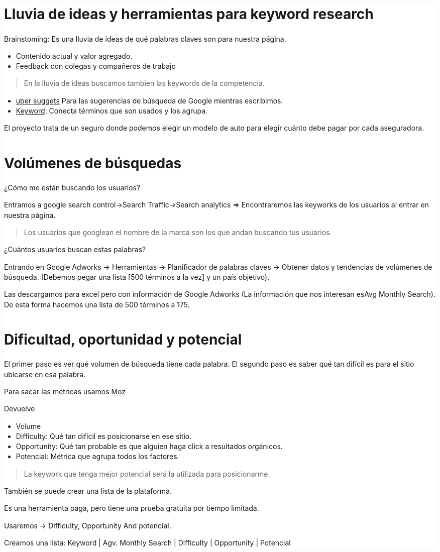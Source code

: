 # Lluvia de ideas y herramientas para keyword research

Brainstoming: Es una lluvia de ideas de qué palabras claves son para nuestra página.

- Contenido actual y valor agregado.
- Feedback con colegas y compañeros de trabajo

> En la lluvia de ideas buscamos tambien las keywords de la competencia.

- [uber suggets](http://ubersuggest.io/) Para las sugerencias de búsqueda de Google mientras escribimos.
- [Keyword](http://keyword.io/): Conecta términos que son usados y los agrupa.

El proyecto trata de un seguro donde podemos elegir un modelo de auto para elegir cuánto debe pagar por cada aseguradora.

# Volúmenes de búsquedas

¿Cómo me están buscando los usuarios?

Entramos a google search control->Search Traffic->Search analytics => Encontraremos las keyworks de los usuarios al entrar en nuestra página.

> Los usuarios que googlean el nombre de la marca son los que andan buscando tus usuarios.

¿Cuántos usuarios buscan estas palabras?

Entrando en Google Adworks -> Herramientas -> Planificador de palabras claves -> Obtener datos y tendencias de volúmenes de búsqueda. (Debemos pegar una lista [500 términos a la vez] y un país objetivo).

Las descargamos para excel pero con información de Google Adworks (La información que nos interesan esAvg Monthly Search). De esta forma hacemos una lista de 500 términos a 175.

# Dificultad, oportunidad y potencial

El primer paso es ver qué volumen de búsqueda tiene cada palabra. El segundo paso es saber qué tan difícil es para el sitio ubicarse en esa palabra.

Para sacar las métricas usamos [Moz](https://moz.com/explorer)

Devuelve
- Volume
- Difficulty: Qué tan difícil es posicionarse en ese sitio.
- Opportunity: Qué tan probable es que alguien haga click a resultados orgánicos.
- Potencial: Métrica que agrupa todos los factores.

> La keywork que tenga mejor potencial será la utilizada para posicionarme.

También se puede crear una lista de la plataforma.

Es una herramienta paga, pero tiene una prueba gratuita por tiempo limitada.

Usaremos -> Difficulty, Opportunity And potencial.

Creamos una lista:
Keyword | Agv. Monthly Search | Difficulty | Opportunity | Potencial
